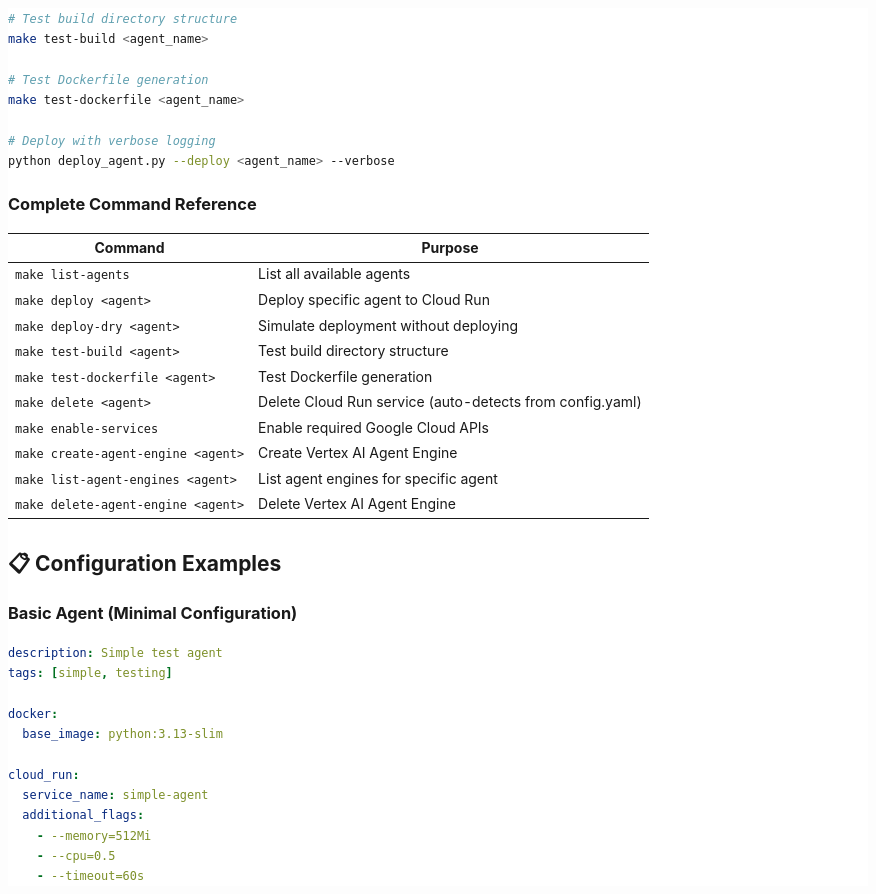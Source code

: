 ```bash
# Test build directory structure
make test-build <agent_name>

# Test Dockerfile generation
make test-dockerfile <agent_name>

# Deploy with verbose logging
python deploy_agent.py --deploy <agent_name> --verbose
```

### Complete Command Reference

| Command | Purpose |
|---------|---------|
| `make list-agents` | List all available agents |
| `make deploy <agent>` | Deploy specific agent to Cloud Run |
| `make deploy-dry <agent>` | Simulate deployment without deploying |
| `make test-build <agent>` | Test build directory structure |
| `make test-dockerfile <agent>` | Test Dockerfile generation |
| `make delete <agent>` | Delete Cloud Run service (auto-detects from config.yaml) |
| `make enable-services` | Enable required Google Cloud APIs |
| `make create-agent-engine <agent>` | Create Vertex AI Agent Engine |
| `make list-agent-engines <agent>` | List agent engines for specific agent |
| `make delete-agent-engine <agent>` | Delete Vertex AI Agent Engine |

## 📋 Configuration Examples

### Basic Agent (Minimal Configuration)

```yaml
description: Simple test agent
tags: [simple, testing]

docker:
  base_image: python:3.13-slim

cloud_run:
  service_name: simple-agent
  additional_flags:
    - --memory=512Mi
    - --cpu=0.5
    - --timeout=60s
```
